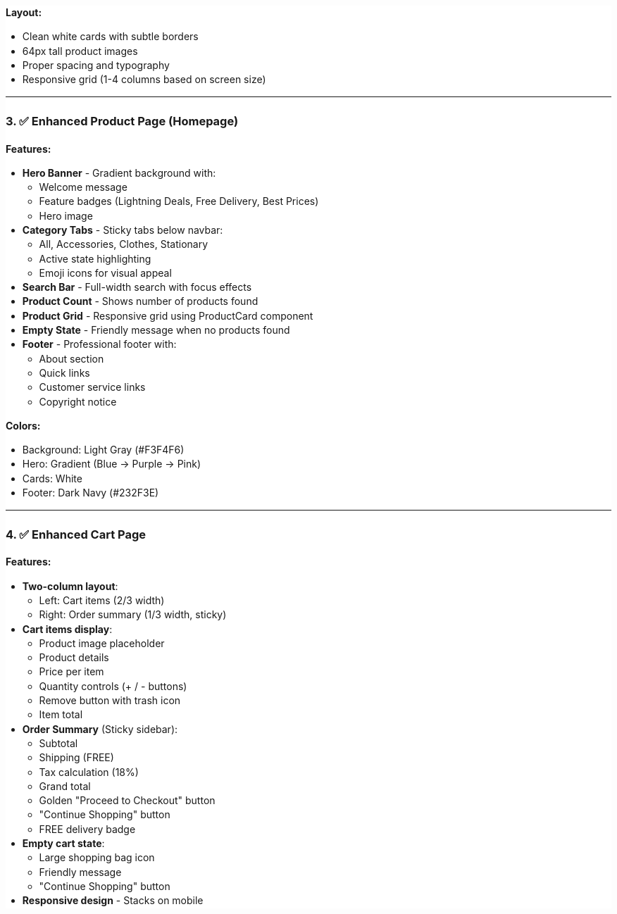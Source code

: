 **Layout:**
- Clean white cards with subtle borders
- 64px tall product images
- Proper spacing and typography
- Responsive grid (1-4 columns based on screen size)

---

### 3. ✅ **Enhanced Product Page (Homepage)**
**Features:**
- **Hero Banner** - Gradient background with:
  - Welcome message
  - Feature badges (Lightning Deals, Free Delivery, Best Prices)
  - Hero image
- **Category Tabs** - Sticky tabs below navbar:
  - All, Accessories, Clothes, Stationary
  - Active state highlighting
  - Emoji icons for visual appeal
- **Search Bar** - Full-width search with focus effects
- **Product Count** - Shows number of products found
- **Product Grid** - Responsive grid using ProductCard component
- **Empty State** - Friendly message when no products found
- **Footer** - Professional footer with:
  - About section
  - Quick links
  - Customer service links
  - Copyright notice

**Colors:**
- Background: Light Gray (#F3F4F6)
- Hero: Gradient (Blue → Purple → Pink)
- Cards: White
- Footer: Dark Navy (#232F3E)

---

### 4. ✅ **Enhanced Cart Page**
**Features:**
- **Two-column layout**:
  - Left: Cart items (2/3 width)
  - Right: Order summary (1/3 width, sticky)
- **Cart items display**:
  - Product image placeholder
  - Product details
  - Price per item
  - Quantity controls (+ / - buttons)
  - Remove button with trash icon
  - Item total
- **Order Summary** (Sticky sidebar):
  - Subtotal
  - Shipping (FREE)
  - Tax calculation (18%)
  - Grand total
  - Golden "Proceed to Checkout" button
  - "Continue Shopping" button
  - FREE delivery badge
- **Empty cart state**:
  - Large shopping bag icon
  - Friendly message
  - "Continue Shopping" button
- **Responsive design** - Stacks on mobile
